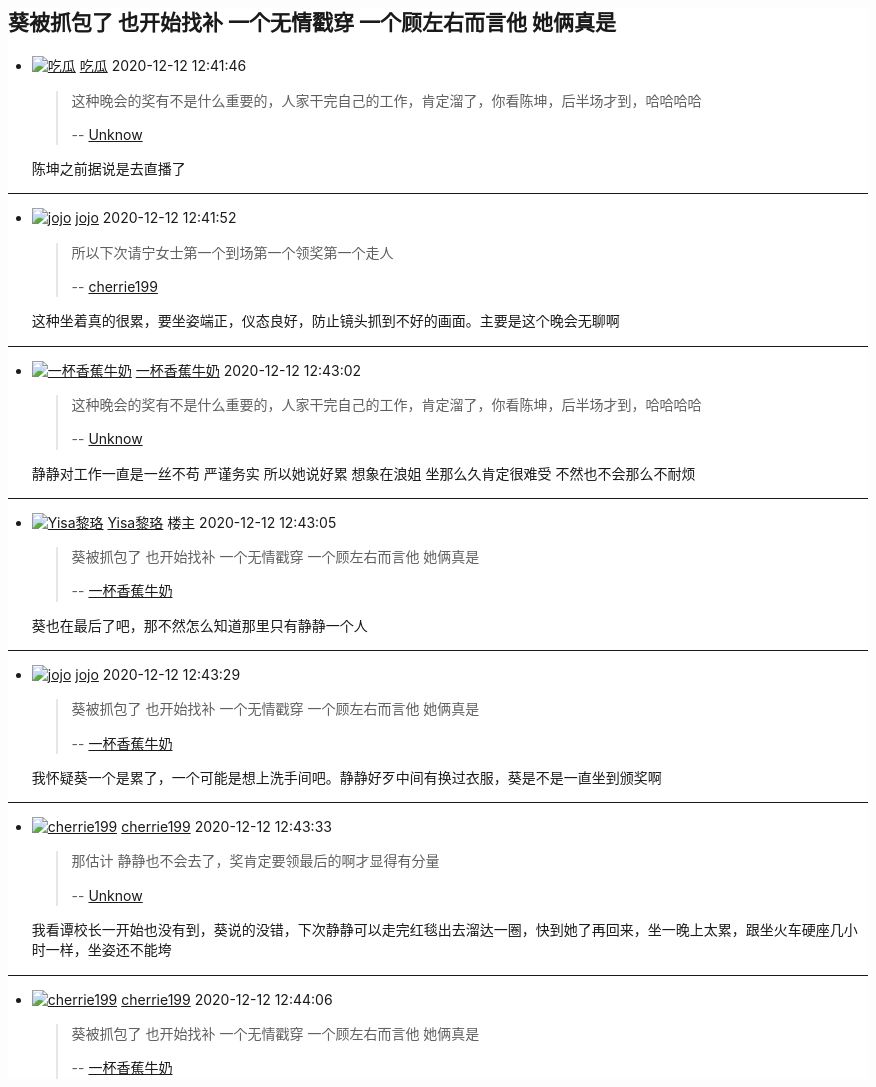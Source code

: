   葵被抓包了 也开始找补 一个无情戳穿 一个顾左右而言他  她俩真是  
---
* [![吃瓜](../../image/icon/u219893584-2.jpg)](https://www.douban.com/people/219893584/)    [吃瓜](https://www.douban.com/people/219893584/)    2020-12-12 12:41:46  
  >这种晚会的奖有不是什么重要的，人家干完自己的工作，肯定溜了，你看陈坤，后半场才到，哈哈哈哈  
  >
  >-- [Unknow](https://www.douban.com/people/219306324/)  
  
  陈坤之前据说是去直播了  
---
* [![jojo](../../image/icon/user_normal.jpg)](https://www.douban.com/people/169291539/)    [jojo](https://www.douban.com/people/169291539/)    2020-12-12 12:41:52  
  >所以下次请宁女士第一个到场第一个领奖第一个走人  
  >
  >-- [cherrie199](https://www.douban.com/people/195510471/)  
  
  这种坐着真的很累，要坐姿端正，仪态良好，防止镜头抓到不好的画面。主要是这个晚会无聊啊  
---
* [![一杯香蕉牛奶](../../image/icon/u145961264-6.jpg)](https://www.douban.com/people/145961264/)    [一杯香蕉牛奶](https://www.douban.com/people/145961264/)    2020-12-12 12:43:02  
  >这种晚会的奖有不是什么重要的，人家干完自己的工作，肯定溜了，你看陈坤，后半场才到，哈哈哈哈  
  >
  >-- [Unknow](https://www.douban.com/people/219306324/)  
  
  静静对工作一直是一丝不苟 严谨务实 所以她说好累 想象在浪姐 坐那么久肯定很难受 不然也不会那么不耐烦  
---
* [![Yisa黎珞](../../image/icon/u217273308-1.jpg)](https://www.douban.com/people/217273308/)    [Yisa黎珞](https://www.douban.com/people/217273308/)    楼主    2020-12-12 12:43:05  
  >葵被抓包了 也开始找补 一个无情戳穿 一个顾左右而言他  她俩真是  
  >
  >-- [一杯香蕉牛奶](https://www.douban.com/people/145961264/)  
  
  葵也在最后了吧，那不然怎么知道那里只有静静一个人  
---
* [![jojo](../../image/icon/user_normal.jpg)](https://www.douban.com/people/169291539/)    [jojo](https://www.douban.com/people/169291539/)    2020-12-12 12:43:29  
  >葵被抓包了 也开始找补 一个无情戳穿 一个顾左右而言他  她俩真是  
  >
  >-- [一杯香蕉牛奶](https://www.douban.com/people/145961264/)  
  
  我怀疑葵一个是累了，一个可能是想上洗手间吧。静静好歹中间有换过衣服，葵是不是一直坐到颁奖啊  
---
* [![cherrie199](../../image/icon/u195510471-1.jpg)](https://www.douban.com/people/195510471/)    [cherrie199](https://www.douban.com/people/195510471/)    2020-12-12 12:43:33  
  >那估计 静静也不会去了，奖肯定要领最后的啊才显得有分量  
  >
  >-- [Unknow](https://www.douban.com/people/219306324/)  
  
  我看谭校长一开始也没有到，葵说的没错，下次静静可以走完红毯出去溜达一圈，快到她了再回来，坐一晚上太累，跟坐火车硬座几小时一样，坐姿还不能垮  
---
* [![cherrie199](../../image/icon/u195510471-1.jpg)](https://www.douban.com/people/195510471/)    [cherrie199](https://www.douban.com/people/195510471/)    2020-12-12 12:44:06  
  >葵被抓包了 也开始找补 一个无情戳穿 一个顾左右而言他  她俩真是  
  >
  >-- [一杯香蕉牛奶](https://www.douban.com/people/145961264/)  
  